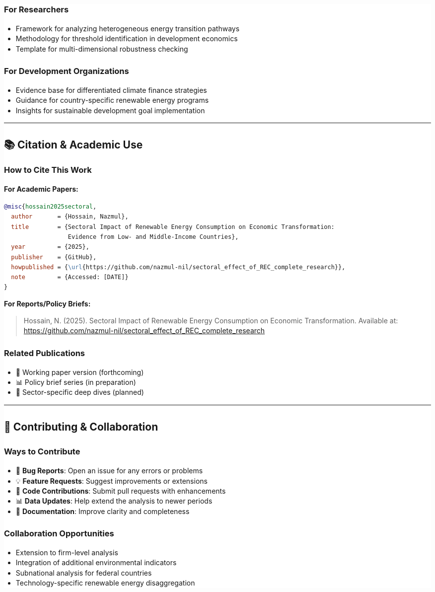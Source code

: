 ### For Researchers
- Framework for analyzing heterogeneous energy transition pathways
- Methodology for threshold identification in development economics
- Template for multi-dimensional robustness checking

### For Development Organizations
- Evidence base for differentiated climate finance strategies
- Guidance for country-specific renewable energy programs
- Insights for sustainable development goal implementation

---

## 📚 Citation & Academic Use

### How to Cite This Work

**For Academic Papers:**
```bibtex
@misc{hossain2025sectoral,
  author       = {Hossain, Nazmul},
  title        = {Sectoral Impact of Renewable Energy Consumption on Economic Transformation: 
                  Evidence from Low- and Middle-Income Countries},
  year         = {2025},
  publisher    = {GitHub},
  howpublished = {\url{https://github.com/nazmul-nil/sectoral_effect_of_REC_complete_research}},
  note         = {Accessed: [DATE]}
}
```

**For Reports/Policy Briefs:**
> Hossain, N. (2025). Sectoral Impact of Renewable Energy Consumption on Economic Transformation. 
> Available at: https://github.com/nazmul-nil/sectoral_effect_of_REC_complete_research

### Related Publications
- 📄 Working paper version (forthcoming)
- 📊 Policy brief series (in preparation)
- 🎯 Sector-specific deep dives (planned)

---

## 🤝 Contributing & Collaboration

### Ways to Contribute
- 🐛 **Bug Reports**: Open an issue for any errors or problems
- 💡 **Feature Requests**: Suggest improvements or extensions
- 🔧 **Code Contributions**: Submit pull requests with enhancements
- 📊 **Data Updates**: Help extend the analysis to newer periods
- 📝 **Documentation**: Improve clarity and completeness

### Collaboration Opportunities
- Extension to firm-level analysis
- Integration of additional environmental indicators
- Subnational analysis for federal countries
- Technology-specific renewable energy disaggregation
